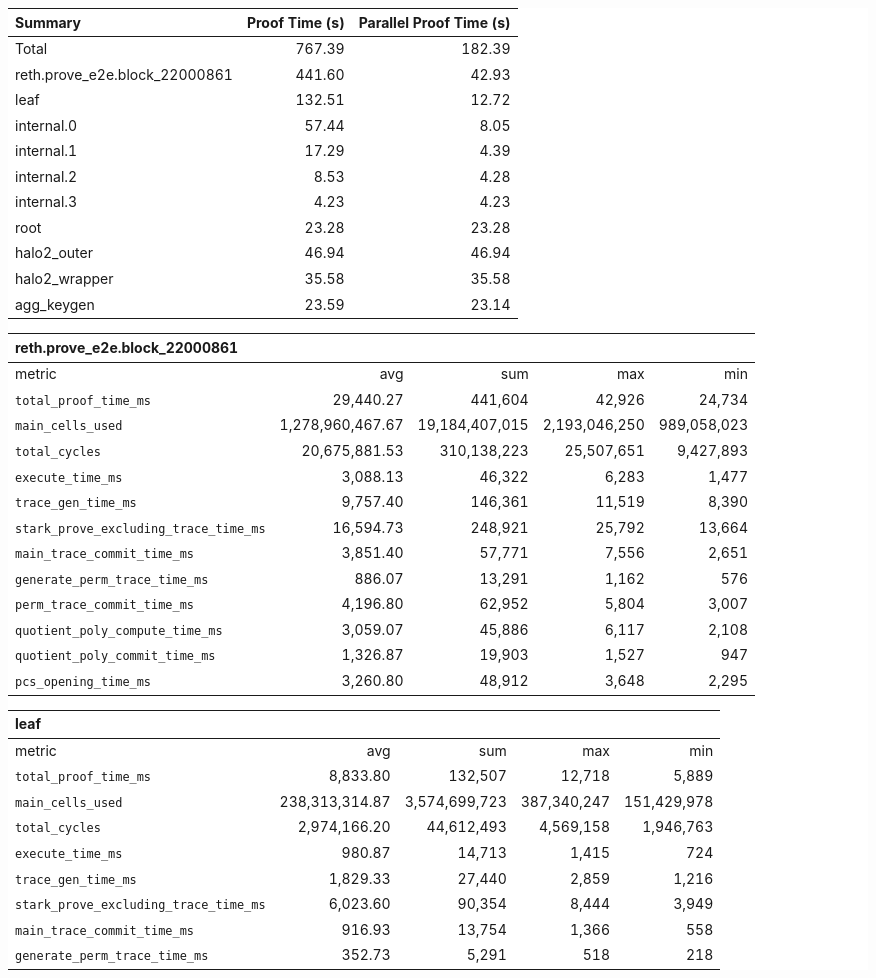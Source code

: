 | Summary | Proof Time (s) | Parallel Proof Time (s) |
|:---|---:|---:|
| Total |  767.39 |  182.39 |
| reth.prove_e2e.block_22000861 |  441.60 |  42.93 |
| leaf |  132.51 |  12.72 |
| internal.0 |  57.44 |  8.05 |
| internal.1 |  17.29 |  4.39 |
| internal.2 |  8.53 |  4.28 |
| internal.3 |  4.23 |  4.23 |
| root |  23.28 |  23.28 |
| halo2_outer |  46.94 |  46.94 |
| halo2_wrapper |  35.58 |  35.58 |
| agg_keygen |  23.59 |  23.14 |


| reth.prove_e2e.block_22000861 |||||
|:---|---:|---:|---:|---:|
|metric|avg|sum|max|min|
| `total_proof_time_ms ` |  29,440.27 |  441,604 |  42,926 |  24,734 |
| `main_cells_used     ` |  1,278,960,467.67 |  19,184,407,015 |  2,193,046,250 |  989,058,023 |
| `total_cycles        ` |  20,675,881.53 |  310,138,223 |  25,507,651 |  9,427,893 |
| `execute_time_ms     ` |  3,088.13 |  46,322 |  6,283 |  1,477 |
| `trace_gen_time_ms   ` |  9,757.40 |  146,361 |  11,519 |  8,390 |
| `stark_prove_excluding_trace_time_ms` |  16,594.73 |  248,921 |  25,792 |  13,664 |
| `main_trace_commit_time_ms` |  3,851.40 |  57,771 |  7,556 |  2,651 |
| `generate_perm_trace_time_ms` |  886.07 |  13,291 |  1,162 |  576 |
| `perm_trace_commit_time_ms` |  4,196.80 |  62,952 |  5,804 |  3,007 |
| `quotient_poly_compute_time_ms` |  3,059.07 |  45,886 |  6,117 |  2,108 |
| `quotient_poly_commit_time_ms` |  1,326.87 |  19,903 |  1,527 |  947 |
| `pcs_opening_time_ms ` |  3,260.80 |  48,912 |  3,648 |  2,295 |

| leaf |||||
|:---|---:|---:|---:|---:|
|metric|avg|sum|max|min|
| `total_proof_time_ms ` |  8,833.80 |  132,507 |  12,718 |  5,889 |
| `main_cells_used     ` |  238,313,314.87 |  3,574,699,723 |  387,340,247 |  151,429,978 |
| `total_cycles        ` |  2,974,166.20 |  44,612,493 |  4,569,158 |  1,946,763 |
| `execute_time_ms     ` |  980.87 |  14,713 |  1,415 |  724 |
| `trace_gen_time_ms   ` |  1,829.33 |  27,440 |  2,859 |  1,216 |
| `stark_prove_excluding_trace_time_ms` |  6,023.60 |  90,354 |  8,444 |  3,949 |
| `main_trace_commit_time_ms` |  916.93 |  13,754 |  1,366 |  558 |
| `generate_perm_trace_time_ms` |  352.73 |  5,291 |  518 |  218 |